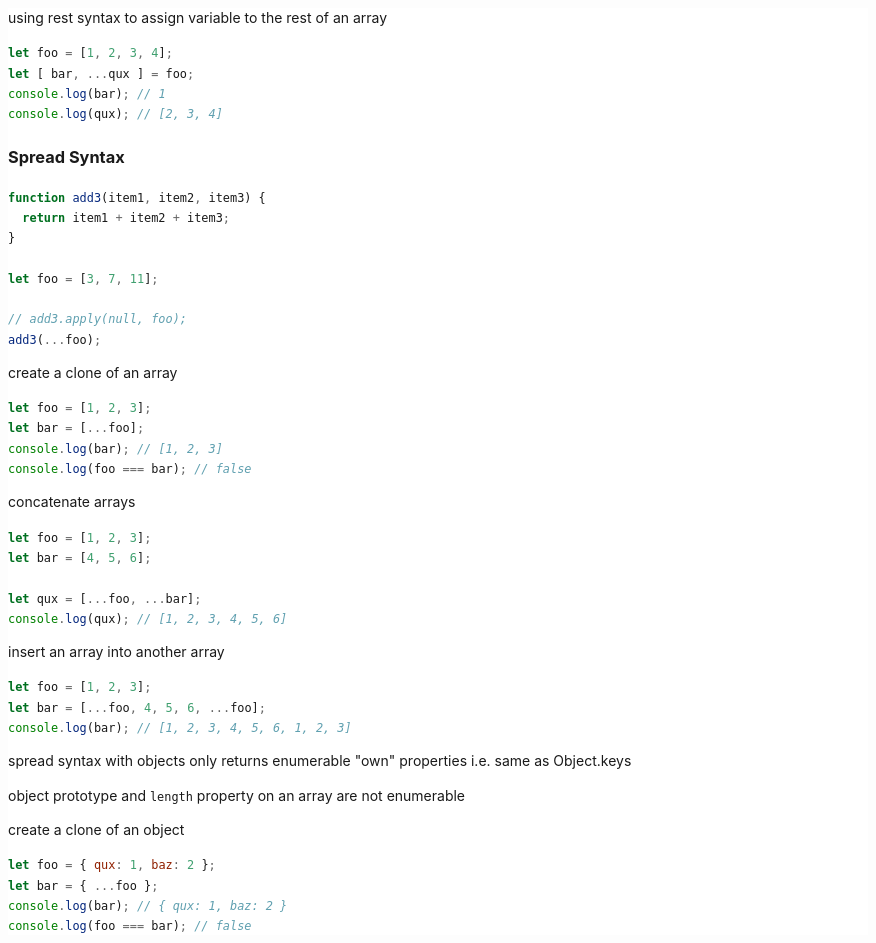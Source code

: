 using rest syntax to assign variable to the rest of an array
```javascript
let foo = [1, 2, 3, 4];
let [ bar, ...qux ] = foo;
console.log(bar); // 1
console.log(qux); // [2, 3, 4]
```

### Spread Syntax
```javascript
function add3(item1, item2, item3) {
  return item1 + item2 + item3;
}

let foo = [3, 7, 11];

// add3.apply(null, foo);
add3(...foo);
```

create a clone of an array
```javascript
let foo = [1, 2, 3];
let bar = [...foo];
console.log(bar); // [1, 2, 3]
console.log(foo === bar); // false
```

concatenate arrays
```javascript
let foo = [1, 2, 3];
let bar = [4, 5, 6];

let qux = [...foo, ...bar];
console.log(qux); // [1, 2, 3, 4, 5, 6]
```

insert an array into another array
```javascript
let foo = [1, 2, 3];
let bar = [...foo, 4, 5, 6, ...foo];
console.log(bar); // [1, 2, 3, 4, 5, 6, 1, 2, 3]
```

spread syntax with objects only returns enumerable "own" properties i.e. same as Object.keys

object prototype and `length` property on an array are not enumerable

create a clone of an object
```javascript
let foo = { qux: 1, baz: 2 };
let bar = { ...foo };
console.log(bar); // { qux: 1, baz: 2 }
console.log(foo === bar); // false
```
